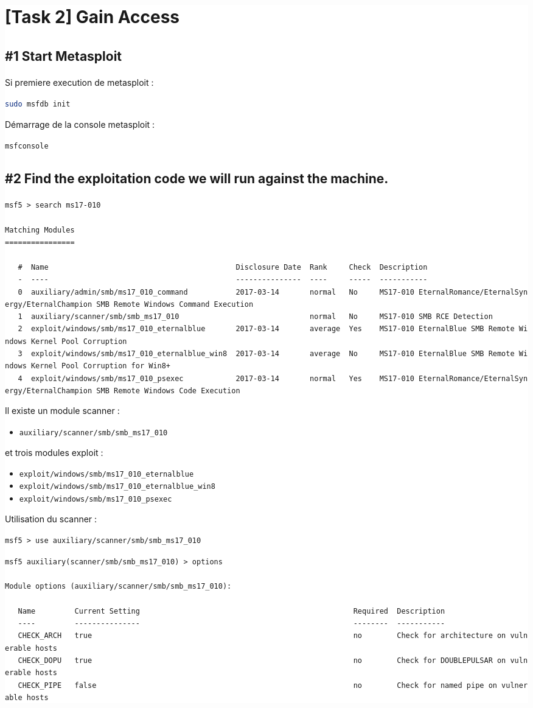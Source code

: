 # [Task 2] Gain Access 

## #1 Start Metasploit

Si premiere execution de metasploit :
```sh
sudo msfdb init
```

Démarrage de la console metasploit :
```
msfconsole
```

## #2 Find the exploitation code we will run against the machine.

```
msf5 > search ms17-010

Matching Modules
================

   #  Name                                           Disclosure Date  Rank     Check  Description
   -  ----                                           ---------------  ----     -----  -----------
   0  auxiliary/admin/smb/ms17_010_command           2017-03-14       normal   No     MS17-010 EternalRomance/EternalSynergy/EternalChampion SMB Remote Windows Command Execution
   1  auxiliary/scanner/smb/smb_ms17_010                              normal   No     MS17-010 SMB RCE Detection
   2  exploit/windows/smb/ms17_010_eternalblue       2017-03-14       average  Yes    MS17-010 EternalBlue SMB Remote Windows Kernel Pool Corruption
   3  exploit/windows/smb/ms17_010_eternalblue_win8  2017-03-14       average  No     MS17-010 EternalBlue SMB Remote Windows Kernel Pool Corruption for Win8+
   4  exploit/windows/smb/ms17_010_psexec            2017-03-14       normal   Yes    MS17-010 EternalRomance/EternalSynergy/EternalChampion SMB Remote Windows Code Execution
```

Il existe un module scanner :
* `auxiliary/scanner/smb/smb_ms17_010` 

et trois modules exploit :
* `exploit/windows/smb/ms17_010_eternalblue`
* `exploit/windows/smb/ms17_010_eternalblue_win8`
* `exploit/windows/smb/ms17_010_psexec`

Utilisation du scanner : 

```
msf5 > use auxiliary/scanner/smb/smb_ms17_010
```

```
msf5 auxiliary(scanner/smb/smb_ms17_010) > options

Module options (auxiliary/scanner/smb/smb_ms17_010):

   Name         Current Setting                                                 Required  Description
   ----         ---------------                                                 --------  -----------
   CHECK_ARCH   true                                                            no        Check for architecture on vulnerable hosts
   CHECK_DOPU   true                                                            no        Check for DOUBLEPULSAR on vulnerable hosts
   CHECK_PIPE   false                                                           no        Check for named pipe on vulnerable hosts
```